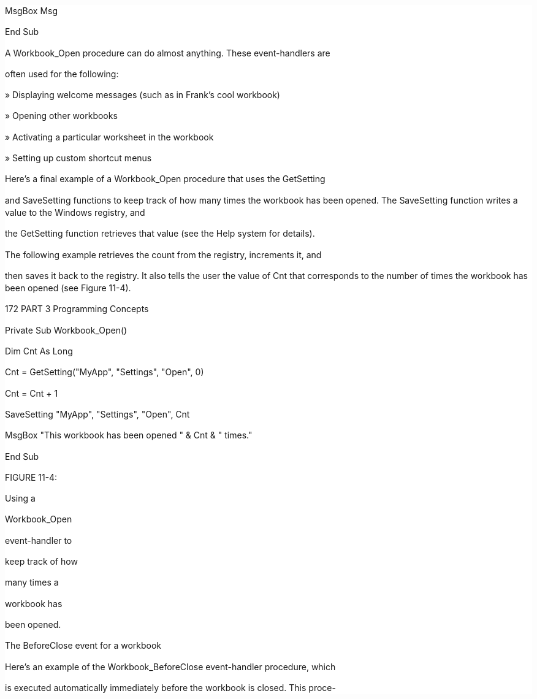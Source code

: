 MsgBox Msg

End Sub

A Workbook_Open procedure can do almost anything. These event-handlers are

often used for the following:

» Displaying welcome messages (such as in Frank’s cool workbook)

» Opening other workbooks

» Activating a particular worksheet in the workbook

» Setting up custom shortcut menus

Here’s a final example of a Workbook_Open procedure that uses the GetSetting

and SaveSetting functions to keep track of how many times the workbook has been opened. The SaveSetting function writes a value to the Windows registry, and

the GetSetting function retrieves that value (see the Help system for details).

The following example retrieves the count from the registry, increments it, and

then saves it back to the registry. It also tells the user the value of Cnt that corresponds to the number of times the workbook has been opened (see Figure 11-4).

172    PART 3  Programming Concepts

Private Sub Workbook_Open()

Dim Cnt As Long

Cnt = GetSetting("MyApp", "Settings", "Open", 0)

Cnt = Cnt + 1

SaveSetting "MyApp", "Settings", "Open", Cnt

MsgBox "This workbook has been opened " & Cnt & " times."

End Sub

FIGURE 11-4:

Using a

Workbook_Open

event-handler to

keep track of how

many times a

workbook has

been opened.

The BeforeClose event for a workbook

Here’s an example of the Workbook_BeforeClose event-handler procedure, which

is executed automatically immediately before the workbook is closed. This proce-
